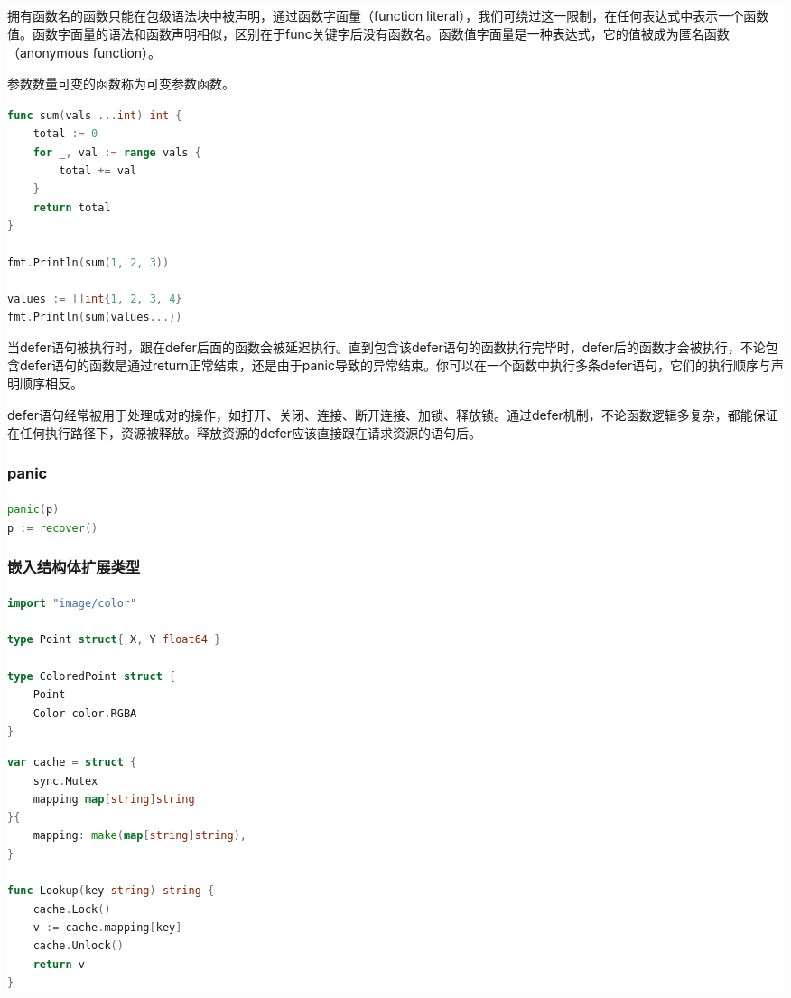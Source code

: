 拥有函数名的函数只能在包级语法块中被声明，通过函数字面量（function literal），我们可绕过这一限制，在任何表达式中表示一个函数值。函数字面量的语法和函数声明相似，区别在于func关键字后没有函数名。函数值字面量是一种表达式，它的值被成为匿名函数（anonymous function）。

参数数量可变的函数称为可变参数函数。

```go
func sum(vals ...int) int {
	total := 0
	for _, val := range vals {
		total += val
	}
	return total
}

fmt.Println(sum(1, 2, 3))

values := []int{1, 2, 3, 4}
fmt.Println(sum(values...))
```

当defer语句被执行时，跟在defer后面的函数会被延迟执行。直到包含该defer语句的函数执行完毕时，defer后的函数才会被执行，不论包含defer语句的函数是通过return正常结束，还是由于panic导致的异常结束。你可以在一个函数中执行多条defer语句，它们的执行顺序与声明顺序相反。

defer语句经常被用于处理成对的操作，如打开、关闭、连接、断开连接、加锁、释放锁。通过defer机制，不论函数逻辑多复杂，都能保证在任何执行路径下，资源被释放。释放资源的defer应该直接跟在请求资源的语句后。

### panic

```go
panic(p)
p := recover()
```

### 嵌入结构体扩展类型

```go
import "image/color"

type Point struct{ X, Y float64 }

type ColoredPoint struct {
    Point
    Color color.RGBA
}
```

```go
var cache = struct {
	sync.Mutex
	mapping map[string]string
}{
	mapping: make(map[string]string),
}

func Lookup(key string) string {
	cache.Lock()
	v := cache.mapping[key]
	cache.Unlock()
	return v
}
```
